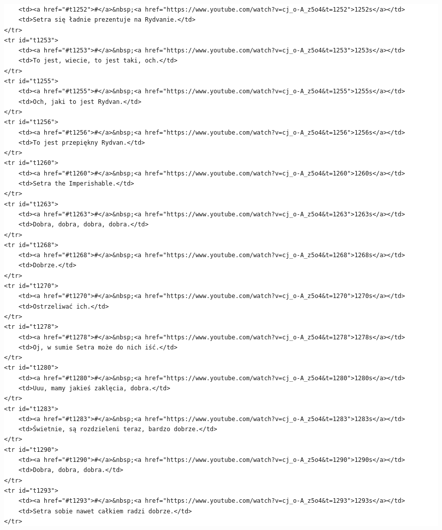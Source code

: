         <td><a href="#t1252">#</a>&nbsp;<a href="https://www.youtube.com/watch?v=cj_o-A_z5o4&t=1252">1252s</a></td>
        <td>Setra się ładnie prezentuje na Rydvanie.</td>
    </tr>
    <tr id="t1253">
        <td><a href="#t1253">#</a>&nbsp;<a href="https://www.youtube.com/watch?v=cj_o-A_z5o4&t=1253">1253s</a></td>
        <td>To jest, wiecie, to jest taki, och.</td>
    </tr>
    <tr id="t1255">
        <td><a href="#t1255">#</a>&nbsp;<a href="https://www.youtube.com/watch?v=cj_o-A_z5o4&t=1255">1255s</a></td>
        <td>Och, jaki to jest Rydvan.</td>
    </tr>
    <tr id="t1256">
        <td><a href="#t1256">#</a>&nbsp;<a href="https://www.youtube.com/watch?v=cj_o-A_z5o4&t=1256">1256s</a></td>
        <td>To jest przepiękny Rydvan.</td>
    </tr>
    <tr id="t1260">
        <td><a href="#t1260">#</a>&nbsp;<a href="https://www.youtube.com/watch?v=cj_o-A_z5o4&t=1260">1260s</a></td>
        <td>Setra the Imperishable.</td>
    </tr>
    <tr id="t1263">
        <td><a href="#t1263">#</a>&nbsp;<a href="https://www.youtube.com/watch?v=cj_o-A_z5o4&t=1263">1263s</a></td>
        <td>Dobra, dobra, dobra, dobra.</td>
    </tr>
    <tr id="t1268">
        <td><a href="#t1268">#</a>&nbsp;<a href="https://www.youtube.com/watch?v=cj_o-A_z5o4&t=1268">1268s</a></td>
        <td>Dobrze.</td>
    </tr>
    <tr id="t1270">
        <td><a href="#t1270">#</a>&nbsp;<a href="https://www.youtube.com/watch?v=cj_o-A_z5o4&t=1270">1270s</a></td>
        <td>Ostrzeliwać ich.</td>
    </tr>
    <tr id="t1278">
        <td><a href="#t1278">#</a>&nbsp;<a href="https://www.youtube.com/watch?v=cj_o-A_z5o4&t=1278">1278s</a></td>
        <td>Oj, w sumie Setra może do nich iść.</td>
    </tr>
    <tr id="t1280">
        <td><a href="#t1280">#</a>&nbsp;<a href="https://www.youtube.com/watch?v=cj_o-A_z5o4&t=1280">1280s</a></td>
        <td>Uuu, mamy jakieś zaklęcia, dobra.</td>
    </tr>
    <tr id="t1283">
        <td><a href="#t1283">#</a>&nbsp;<a href="https://www.youtube.com/watch?v=cj_o-A_z5o4&t=1283">1283s</a></td>
        <td>Świetnie, są rozdzieleni teraz, bardzo dobrze.</td>
    </tr>
    <tr id="t1290">
        <td><a href="#t1290">#</a>&nbsp;<a href="https://www.youtube.com/watch?v=cj_o-A_z5o4&t=1290">1290s</a></td>
        <td>Dobra, dobra, dobra.</td>
    </tr>
    <tr id="t1293">
        <td><a href="#t1293">#</a>&nbsp;<a href="https://www.youtube.com/watch?v=cj_o-A_z5o4&t=1293">1293s</a></td>
        <td>Setra sobie nawet całkiem radzi dobrze.</td>
    </tr>